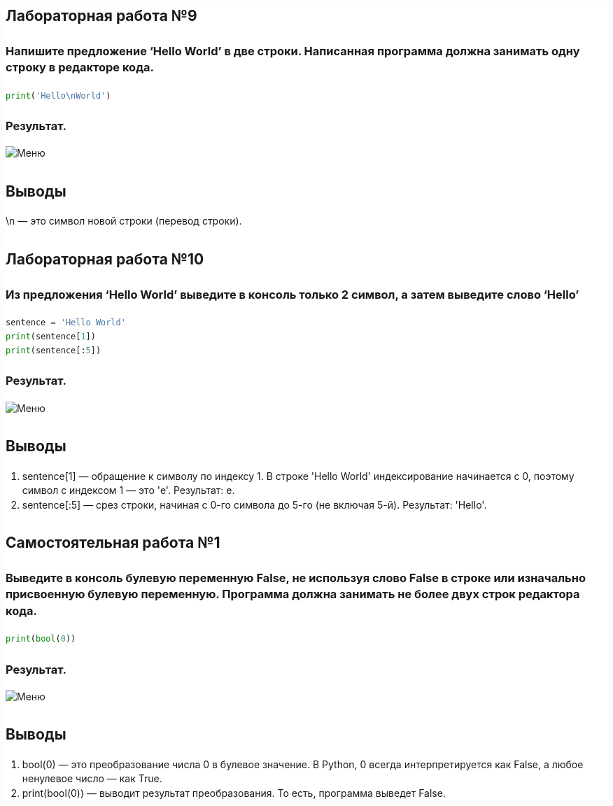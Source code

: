 ## Лабораторная работа №9
### Напишите предложение ‘Hello World’ в две строки. Написанная программа должна занимать одну строку в редакторе кода.

```python
print('Hello\nWorld')
```
### Результат.
![Меню](https://github.com/vnika2003/Software_Engineering/blob/Тема_2/pic/Lab2_1.png)

## Выводы
\n — это символ новой строки (перевод строки).

## Лабораторная работа №10
### Из предложения ‘Hello World’ выведите в консоль только 2 символ, а затем выведите слово ‘Hello’

```python
sentence = 'Hello World'
print(sentence[1])
print(sentence[:5])
```
### Результат.
![Меню](https://github.com/vnika2003/Software_Engineering/blob/Тема_2/pic/Lab2_1.png)

## Выводы
1. sentence[1] — обращение к символу по индексу 1. В строке 'Hello World' индексирование начинается с 0, поэтому символ с индексом 1 — это 'e'. Результат: e.
2. sentence[:5] — срез строки, начиная с 0-го символа до 5-го (не включая 5-й). Результат: 'Hello'.

## Самостоятельная работа №1
### Выведите в консоль булевую переменную False, не используя слово False в строке или изначально присвоенную булевую переменную. Программа должна занимать не более двух строк редактора кода.

```python
print(bool(0))
```
### Результат.
![Меню](https://github.com/vnika2003/Software_Engineering/blob/Тема_2/pic/Lab2_1.png)

## Выводы
1. bool(0) — это преобразование числа 0 в булевое значение. В Python, 0 всегда интерпретируется как False, а любое ненулевое число — как True.
2. print(bool(0)) — выводит результат преобразования. То есть, программа выведет False.
  